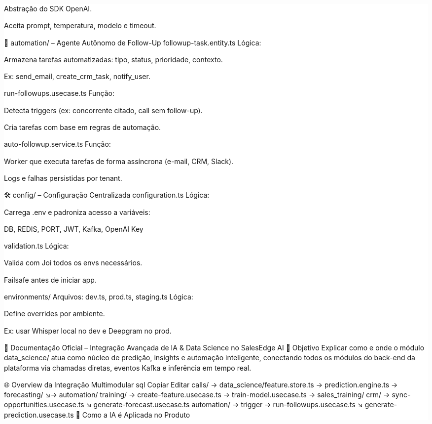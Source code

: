 Abstração do SDK OpenAI.

Aceita prompt, temperatura, modelo e timeout.

🤖 automation/ – Agente Autônomo de Follow-Up
followup-task.entity.ts
Lógica:

Armazena tarefas automatizadas: tipo, status, prioridade, contexto.

Ex: send_email, create_crm_task, notify_user.

run-followups.usecase.ts
Função:

Detecta triggers (ex: concorrente citado, call sem follow-up).

Cria tarefas com base em regras de automação.

auto-followup.service.ts
Função:

Worker que executa tarefas de forma assíncrona (e-mail, CRM, Slack).

Logs e falhas persistidas por tenant.

🛠️ config/ – Configuração Centralizada
configuration.ts
Lógica:

Carrega .env e padroniza acesso a variáveis:

DB, REDIS, PORT, JWT, Kafka, OpenAI Key

validation.ts
Lógica:

Valida com Joi todos os envs necessários.

Failsafe antes de iniciar app.

environments/
Arquivos: dev.ts, prod.ts, staging.ts
Lógica:

Define overrides por ambiente.

Ex: usar Whisper local no dev e Deepgram no prod.

🧠 Documentação Oficial – Integração Avançada de IA & Data Science no SalesEdge AI
🎯 Objetivo
Explicar como e onde o módulo data_science/ atua como núcleo de predição, insights e automação inteligente, conectando todos os módulos do back-end da plataforma via chamadas diretas, eventos Kafka e inferência em tempo real.

🌐 Overview da Integração Multimodular
sql
Copiar
Editar
calls/ → data_science/feature.store.ts → prediction.engine.ts → forecasting/
                                   ↘→ automation/
training/ → create-feature.usecase.ts → train-model.usecase.ts → sales_training/
crm/ → sync-opportunities.usecase.ts ↘
                                        generate-forecast.usecase.ts
automation/ → trigger → run-followups.usecase.ts ↘
                                                    generate-prediction.usecase.ts
🧠 Como a IA é Aplicada no Produto
